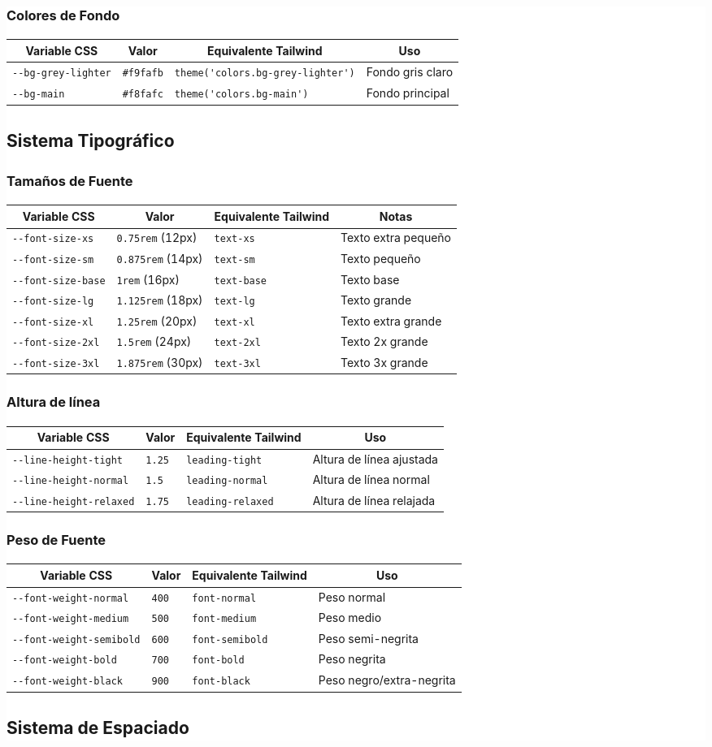 ### Colores de Fondo
| Variable CSS | Valor | Equivalente Tailwind | Uso |
|-------------|-------|---------------------|------|
| `--bg-grey-lighter` | `#f9fafb` | `theme('colors.bg-grey-lighter')` | Fondo gris claro |
| `--bg-main` | `#f8fafc` | `theme('colors.bg-main')` | Fondo principal |

## Sistema Tipográfico

### Tamaños de Fuente
| Variable CSS | Valor | Equivalente Tailwind | Notas |
|-------------|-------|---------------------|-------|
| `--font-size-xs` | `0.75rem` (12px) | `text-xs` | Texto extra pequeño |
| `--font-size-sm` | `0.875rem` (14px) | `text-sm` | Texto pequeño |
| `--font-size-base` | `1rem` (16px) | `text-base` | Texto base |
| `--font-size-lg` | `1.125rem` (18px) | `text-lg` | Texto grande |
| `--font-size-xl` | `1.25rem` (20px) | `text-xl` | Texto extra grande |
| `--font-size-2xl` | `1.5rem` (24px) | `text-2xl` | Texto 2x grande |
| `--font-size-3xl` | `1.875rem` (30px) | `text-3xl` | Texto 3x grande |

### Altura de línea
| Variable CSS | Valor | Equivalente Tailwind | Uso |
|-------------|-------|---------------------|------|
| `--line-height-tight` | `1.25` | `leading-tight` | Altura de línea ajustada |
| `--line-height-normal` | `1.5` | `leading-normal` | Altura de línea normal |
| `--line-height-relaxed` | `1.75` | `leading-relaxed` | Altura de línea relajada |

### Peso de Fuente
| Variable CSS | Valor | Equivalente Tailwind | Uso |
|-------------|-------|---------------------|------|
| `--font-weight-normal` | `400` | `font-normal` | Peso normal |
| `--font-weight-medium` | `500` | `font-medium` | Peso medio |
| `--font-weight-semibold` | `600` | `font-semibold` | Peso semi-negrita |
| `--font-weight-bold` | `700` | `font-bold` | Peso negrita |
| `--font-weight-black` | `900` | `font-black` | Peso negro/extra-negrita |

## Sistema de Espaciado
